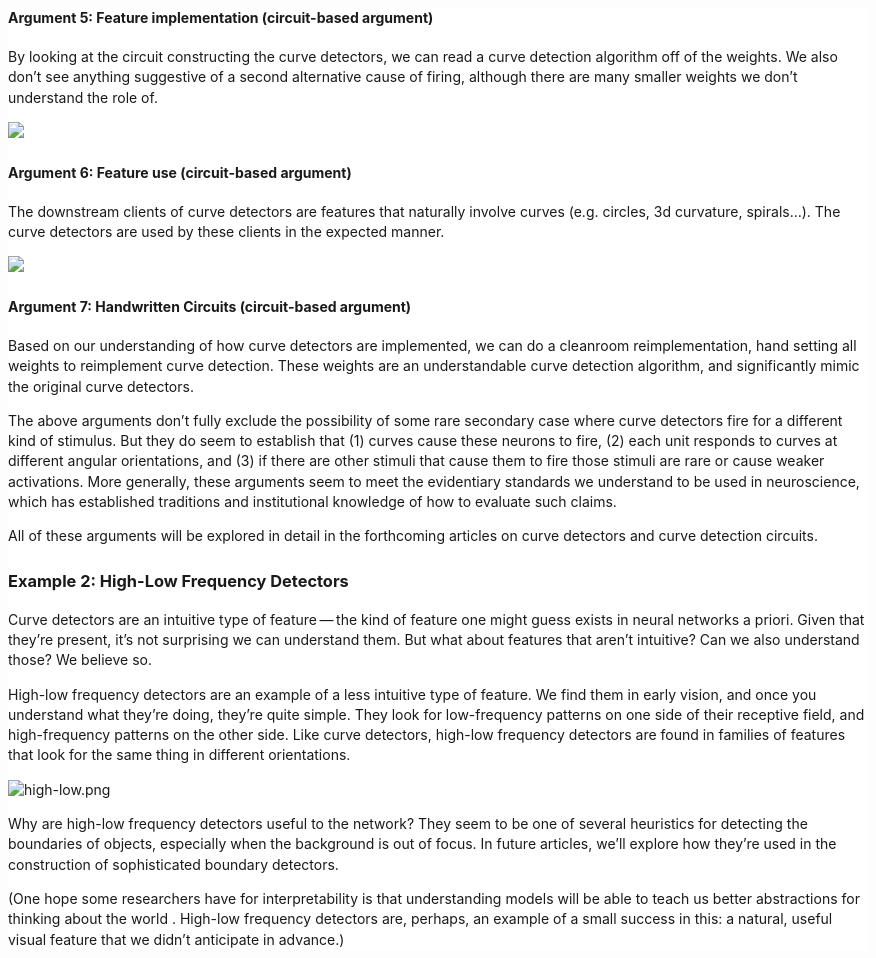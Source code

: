 #### Argument 5: Feature implementation (circuit-based argument)

By looking at the circuit constructing the curve detectors, we can read a curve detection algorithm off of the weights. We also don’t see anything suggestive of a second alternative cause of firing, although there are many smaller weights we don’t understand the role of.

 ![](../_resources/566ad1b617a63ca5c31396ff86b802b1.png)

#### Argument 6: Feature use (circuit-based argument)

The downstream clients of curve detectors are features that naturally involve curves (e.g. circles, 3d curvature, spirals…). The curve detectors are used by these clients in the expected manner.

 ![](../_resources/cbda9949853586c555ffcd99d2622656.png)

#### Argument 7: Handwritten Circuits (circuit-based argument)

Based on our understanding of how curve detectors are implemented, we can do a cleanroom reimplementation, hand setting all weights to reimplement curve detection. These weights are an understandable curve detection algorithm, and significantly mimic the original curve detectors.

The above arguments don’t fully exclude the possibility of some rare secondary case where curve detectors fire for a different kind of stimulus. But they do seem to establish that (1) curves cause these neurons to fire, (2) each unit responds to curves at different angular orientations, and (3) if there are other stimuli that cause them to fire those stimuli are rare or cause weaker activations. More generally, these arguments seem to meet the evidentiary standards we understand to be used in neuroscience, which has established traditions and institutional knowledge of how to evaluate such claims.

All of these arguments will be explored in detail in the forthcoming articles on curve detectors and curve detection circuits.

### Example 2: High-Low Frequency Detectors

Curve detectors are an intuitive type of feature — the kind of feature one might guess exists in neural networks a priori. Given that they’re present, it’s not surprising we can understand them. But what about features that aren’t intuitive? Can we also understand those? We believe so.

High-low frequency detectors are an example of a less intuitive type of feature. We find them in early vision, and once you understand what they’re doing, they’re quite simple. They look for low-frequency patterns on one side of their receptive field, and high-frequency patterns on the other side. Like curve detectors, high-low frequency detectors are found in families of features that look for the same thing in different orientations.

 ![high-low.png](../_resources/3419f583cd023c28ff436d7c0490dd40.png)

Why are high-low frequency detectors useful to the network? They seem to be one of several heuristics for detecting the boundaries of objects, especially when the background is out of focus. In future articles, we’ll explore how they’re used in the construction of sophisticated boundary detectors.

(One hope some researchers have for interpretability is that understanding models will be able to teach us better abstractions for thinking about the world . High-low frequency detectors are, perhaps, an example of a small success in this: a natural, useful visual feature that we didn’t anticipate in advance.)
